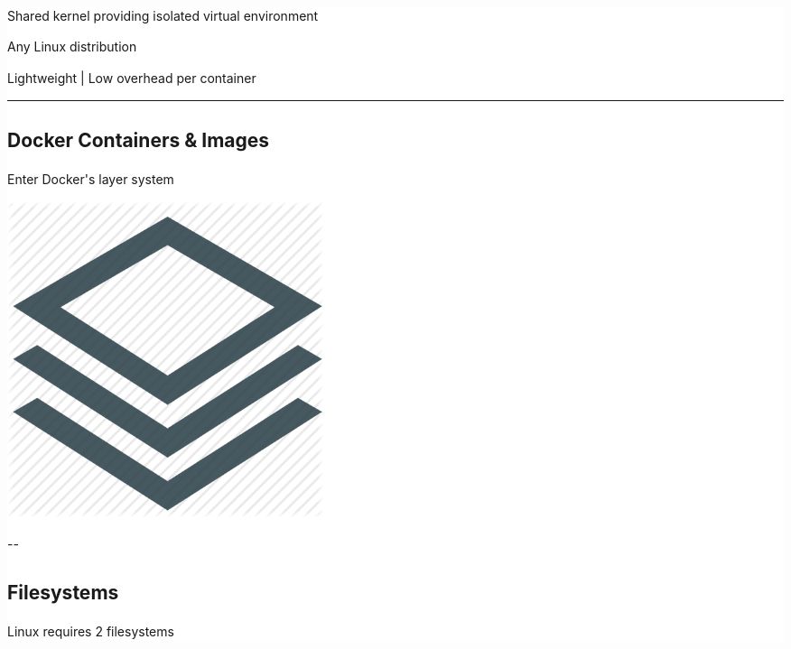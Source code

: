 Shared kernel providing isolated virtual environment

Any Linux distribution

Lightweight | Low overhead per container

----

## Docker Containers & Images

Enter Docker's layer system

<img src="Multiple_Layers-512.png" height="350"/>

--

## Filesystems

Linux requires 2 filesystems
